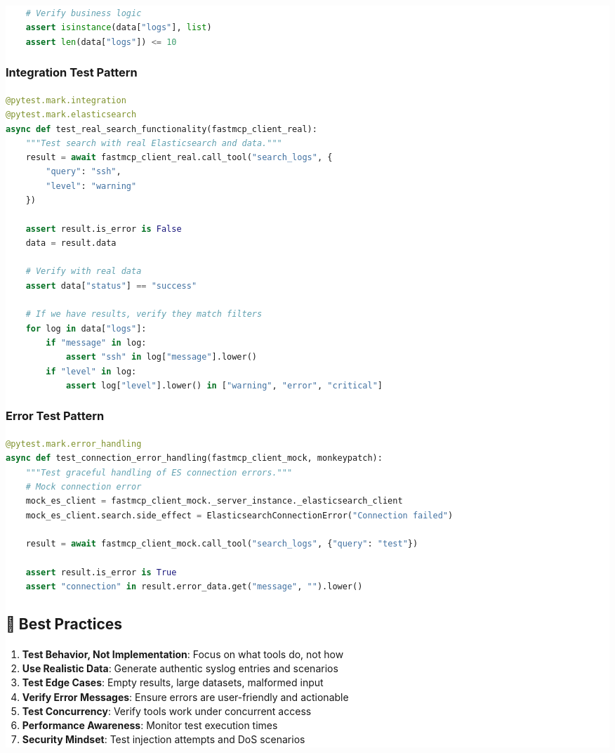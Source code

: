 ```python
    # Verify business logic
    assert isinstance(data["logs"], list)
    assert len(data["logs"]) <= 10
```

### Integration Test Pattern
```python
@pytest.mark.integration
@pytest.mark.elasticsearch
async def test_real_search_functionality(fastmcp_client_real):
    """Test search with real Elasticsearch and data."""
    result = await fastmcp_client_real.call_tool("search_logs", {
        "query": "ssh",
        "level": "warning"
    })
    
    assert result.is_error is False
    data = result.data
    
    # Verify with real data
    assert data["status"] == "success"
    
    # If we have results, verify they match filters
    for log in data["logs"]:
        if "message" in log:
            assert "ssh" in log["message"].lower()
        if "level" in log:
            assert log["level"].lower() in ["warning", "error", "critical"]
```

### Error Test Pattern  
```python
@pytest.mark.error_handling
async def test_connection_error_handling(fastmcp_client_mock, monkeypatch):
    """Test graceful handling of ES connection errors."""
    # Mock connection error
    mock_es_client = fastmcp_client_mock._server_instance._elasticsearch_client
    mock_es_client.search.side_effect = ElasticsearchConnectionError("Connection failed")
    
    result = await fastmcp_client_mock.call_tool("search_logs", {"query": "test"})
    
    assert result.is_error is True
    assert "connection" in result.error_data.get("message", "").lower()
```

## 🎨 Best Practices

1. **Test Behavior, Not Implementation**: Focus on what tools do, not how
2. **Use Realistic Data**: Generate authentic syslog entries and scenarios
3. **Test Edge Cases**: Empty results, large datasets, malformed input
4. **Verify Error Messages**: Ensure errors are user-friendly and actionable
5. **Test Concurrency**: Verify tools work under concurrent access
6. **Performance Awareness**: Monitor test execution times
7. **Security Mindset**: Test injection attempts and DoS scenarios
